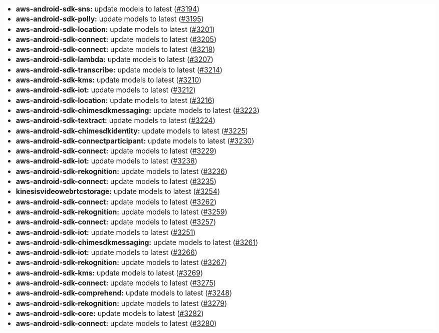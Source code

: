 - **aws-android-sdk-sns:** update models to latest ([#3194](https://github.com/aws-amplify/aws-sdk-android/issues/3194))
- **aws-android-sdk-polly:** update models to latest ([#3195](https://github.com/aws-amplify/aws-sdk-android/issues/3195))
- **aws-android-sdk-location:** update models to latest ([#3201](https://github.com/aws-amplify/aws-sdk-android/issues/3201))
- **aws-android-sdk-connect:** update models to latest ([#3205](https://github.com/aws-amplify/aws-sdk-android/issues/3205))
- **aws-android-sdk-connect:** update models to latest ([#3218](https://github.com/aws-amplify/aws-sdk-android/issues/3218))
- **aws-android-sdk-lambda:** update models to latest ([#3207](https://github.com/aws-amplify/aws-sdk-android/issues/3207))
- **aws-android-sdk-transcribe:** update models to latest ([#3214](https://github.com/aws-amplify/aws-sdk-android/issues/3214))
- **aws-android-sdk-kms:** update models to latest ([#3210](https://github.com/aws-amplify/aws-sdk-android/issues/3210))
- **aws-android-sdk-iot:** update models to latest ([#3212](https://github.com/aws-amplify/aws-sdk-android/issues/3212))
- **aws-android-sdk-location:** update models to latest ([#3216](https://github.com/aws-amplify/aws-sdk-android/issues/3216))
- **aws-android-sdk-chimesdkmessaging:** update models to latest ([#3223](https://github.com/aws-amplify/aws-sdk-android/issues/3223))
- **aws-android-sdk-textract:** update models to latest ([#3224](https://github.com/aws-amplify/aws-sdk-android/issues/3224))
- **aws-android-sdk-chimesdkidentity:** update models to latest ([#3225](https://github.com/aws-amplify/aws-sdk-android/issues/3225))
- **aws-android-sdk-connectparticipant:** update models to latest ([#3230](https://github.com/aws-amplify/aws-sdk-android/issues/3230))
- **aws-android-sdk-connect:** update models to latest ([#3229](https://github.com/aws-amplify/aws-sdk-android/issues/3229))
- **aws-android-sdk-iot:** update models to latest ([#3238](https://github.com/aws-amplify/aws-sdk-android/issues/3238))
- **aws-android-sdk-rekognition:** update models to latest ([#3236](https://github.com/aws-amplify/aws-sdk-android/issues/3236))
- **aws-android-sdk-connect:** update models to latest ([#3235](https://github.com/aws-amplify/aws-sdk-android/issues/3235))
- **kinesisvideowebrtcstorage:** update models to latest ([#3254](https://github.com/aws-amplify/aws-sdk-android/issues/3254))
- **aws-android-sdk-connect:** update models to latest ([#3262](https://github.com/aws-amplify/aws-sdk-android/issues/3262))
- **aws-android-sdk-rekognition:** update models to latest ([#3259](https://github.com/aws-amplify/aws-sdk-android/issues/3259))
- **aws-android-sdk-connect:** update models to latest ([#3257](https://github.com/aws-amplify/aws-sdk-android/issues/3257))
- **aws-android-sdk-iot:** update models to latest ([#3251](https://github.com/aws-amplify/aws-sdk-android/issues/3251))
- **aws-android-sdk-chimesdkmessaging:** update models to latest ([#3261](https://github.com/aws-amplify/aws-sdk-android/issues/3261))
- **aws-android-sdk-iot:** update models to latest ([#3266](https://github.com/aws-amplify/aws-sdk-android/issues/3266))
- **aws-android-sdk-rekognition:** update models to latest ([#3267](https://github.com/aws-amplify/aws-sdk-android/issues/3267))
- **aws-android-sdk-kms:** update models to latest ([#3269](https://github.com/aws-amplify/aws-sdk-android/issues/3269))
- **aws-android-sdk-connect:** update models to latest ([#3275](https://github.com/aws-amplify/aws-sdk-android/issues/3275))
- **aws-android-sdk-comprehend:** update models to latest ([#3248](https://github.com/aws-amplify/aws-sdk-android/issues/3248))
- **aws-android-sdk-rekognition:** update models to latest ([#3279](https://github.com/aws-amplify/aws-sdk-android/issues/3279))
- **aws-android-sdk-core:** update models to latest ([#3282](https://github.com/aws-amplify/aws-sdk-android/issues/3282))
- **aws-android-sdk-connect:** update models to latest ([#3280](https://github.com/aws-amplify/aws-sdk-android/issues/3280))